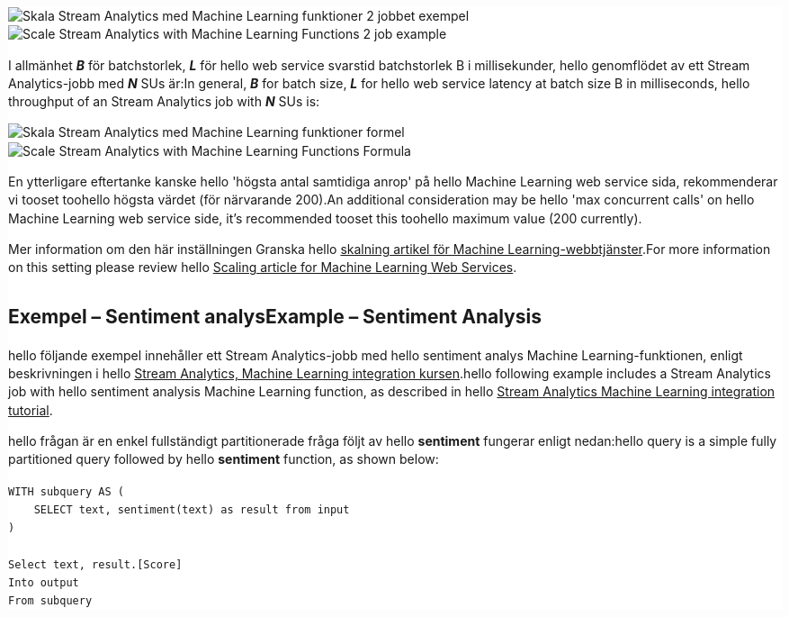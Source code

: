 <span data-ttu-id="00b71-131">![Skala Stream Analytics med Machine Learning funktioner 2 jobbet exempel](./media/stream-analytics-scale-with-ml-functions/stream-analytics-scale-with-ml-functions-00.png "skala Stream Analytics med Machine Learning funktioner 2 jobbet exemplet")</span><span class="sxs-lookup"><span data-stu-id="00b71-131">![Scale Stream Analytics with Machine Learning Functions 2 job example](./media/stream-analytics-scale-with-ml-functions/stream-analytics-scale-with-ml-functions-00.png "Scale Stream Analytics with Machine Learning Functions 2 job example")</span></span>

<span data-ttu-id="00b71-132">I allmänhet ***B*** för batchstorlek, ***L*** för hello web service svarstid batchstorlek B i millisekunder, hello genomflödet av ett Stream Analytics-jobb med ***N*** SUs är:</span><span class="sxs-lookup"><span data-stu-id="00b71-132">In general, ***B*** for batch size, ***L*** for hello web service latency at batch size B in milliseconds, hello throughput of an Stream Analytics job with ***N*** SUs is:</span></span>

<span data-ttu-id="00b71-133">![Skala Stream Analytics med Machine Learning funktioner formel](./media/stream-analytics-scale-with-ml-functions/stream-analytics-scale-with-ml-functions-02.png "skala Stream Analytics med Machine Learning funktioner formel")</span><span class="sxs-lookup"><span data-stu-id="00b71-133">![Scale Stream Analytics with Machine Learning Functions Formula](./media/stream-analytics-scale-with-ml-functions/stream-analytics-scale-with-ml-functions-02.png "Scale Stream Analytics with Machine Learning Functions Formula")</span></span>

<span data-ttu-id="00b71-134">En ytterligare eftertanke kanske hello 'högsta antal samtidiga anrop' på hello Machine Learning web service sida, rekommenderar vi tooset toohello högsta värdet (för närvarande 200).</span><span class="sxs-lookup"><span data-stu-id="00b71-134">An additional consideration may be hello 'max concurrent calls' on hello Machine Learning web service side, it’s recommended tooset this toohello maximum value (200 currently).</span></span>

<span data-ttu-id="00b71-135">Mer information om den här inställningen Granska hello [skalning artikel för Machine Learning-webbtjänster](../machine-learning/machine-learning-scaling-webservice.md).</span><span class="sxs-lookup"><span data-stu-id="00b71-135">For more information on this setting please review hello [Scaling article for Machine Learning Web Services](../machine-learning/machine-learning-scaling-webservice.md).</span></span>

## <a name="example--sentiment-analysis"></a><span data-ttu-id="00b71-136">Exempel – Sentiment analys</span><span class="sxs-lookup"><span data-stu-id="00b71-136">Example – Sentiment Analysis</span></span>
<span data-ttu-id="00b71-137">hello följande exempel innehåller ett Stream Analytics-jobb med hello sentiment analys Machine Learning-funktionen, enligt beskrivningen i hello [Stream Analytics, Machine Learning integration kursen](stream-analytics-machine-learning-integration-tutorial.md).</span><span class="sxs-lookup"><span data-stu-id="00b71-137">hello following example includes a Stream Analytics job with hello sentiment analysis Machine Learning function, as described in hello [Stream Analytics Machine Learning integration tutorial](stream-analytics-machine-learning-integration-tutorial.md).</span></span>

<span data-ttu-id="00b71-138">hello frågan är en enkel fullständigt partitionerade fråga följt av hello **sentiment** fungerar enligt nedan:</span><span class="sxs-lookup"><span data-stu-id="00b71-138">hello query is a simple fully partitioned query followed by hello **sentiment** function, as shown below:</span></span>

    WITH subquery AS (
        SELECT text, sentiment(text) as result from input
    )

    Select text, result.[Score]
    Into output
    From subquery
